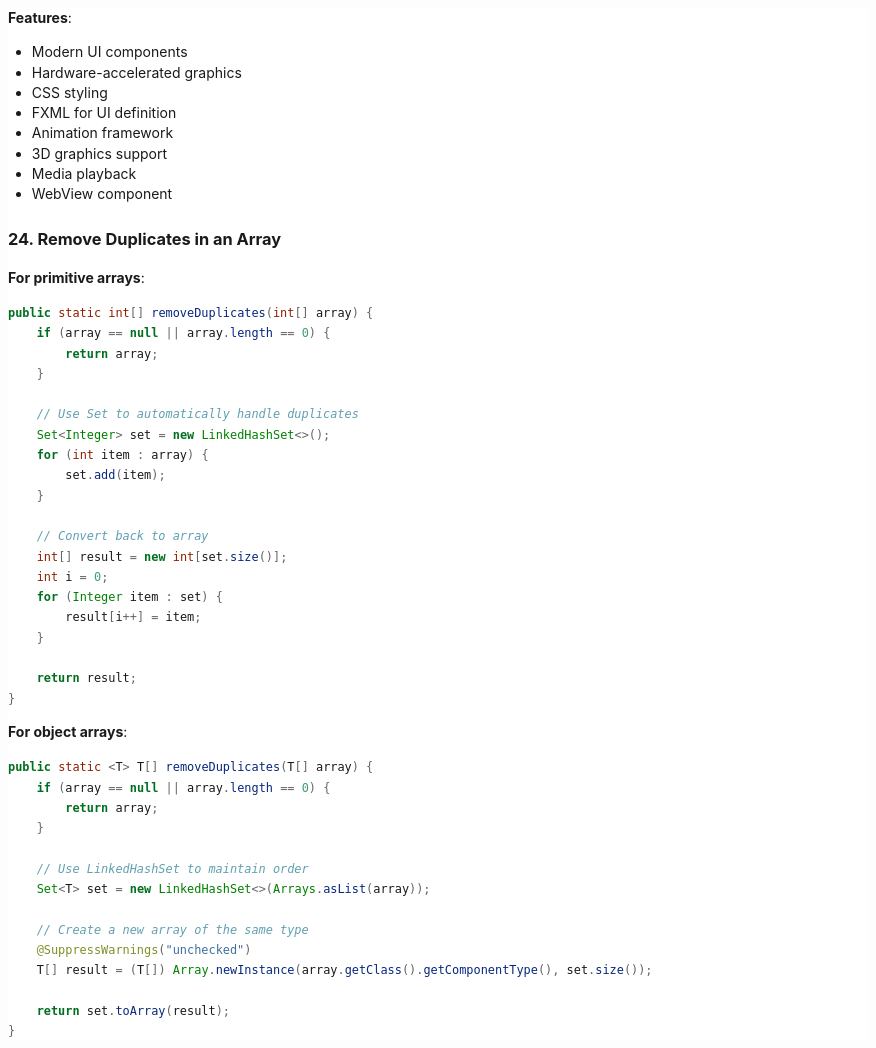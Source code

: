 **Features**:
- Modern UI components
- Hardware-accelerated graphics
- CSS styling
- FXML for UI definition
- Animation framework
- 3D graphics support
- Media playback
- WebView component

### 24. Remove Duplicates in an Array

**For primitive arrays**:
```java
public static int[] removeDuplicates(int[] array) {
    if (array == null || array.length == 0) {
        return array;
    }
    
    // Use Set to automatically handle duplicates
    Set<Integer> set = new LinkedHashSet<>();
    for (int item : array) {
        set.add(item);
    }
    
    // Convert back to array
    int[] result = new int[set.size()];
    int i = 0;
    for (Integer item : set) {
        result[i++] = item;
    }
    
    return result;
}
```

**For object arrays**:
```java
public static <T> T[] removeDuplicates(T[] array) {
    if (array == null || array.length == 0) {
        return array;
    }
    
    // Use LinkedHashSet to maintain order
    Set<T> set = new LinkedHashSet<>(Arrays.asList(array));
    
    // Create a new array of the same type
    @SuppressWarnings("unchecked")
    T[] result = (T[]) Array.newInstance(array.getClass().getComponentType(), set.size());
    
    return set.toArray(result);
}
```
